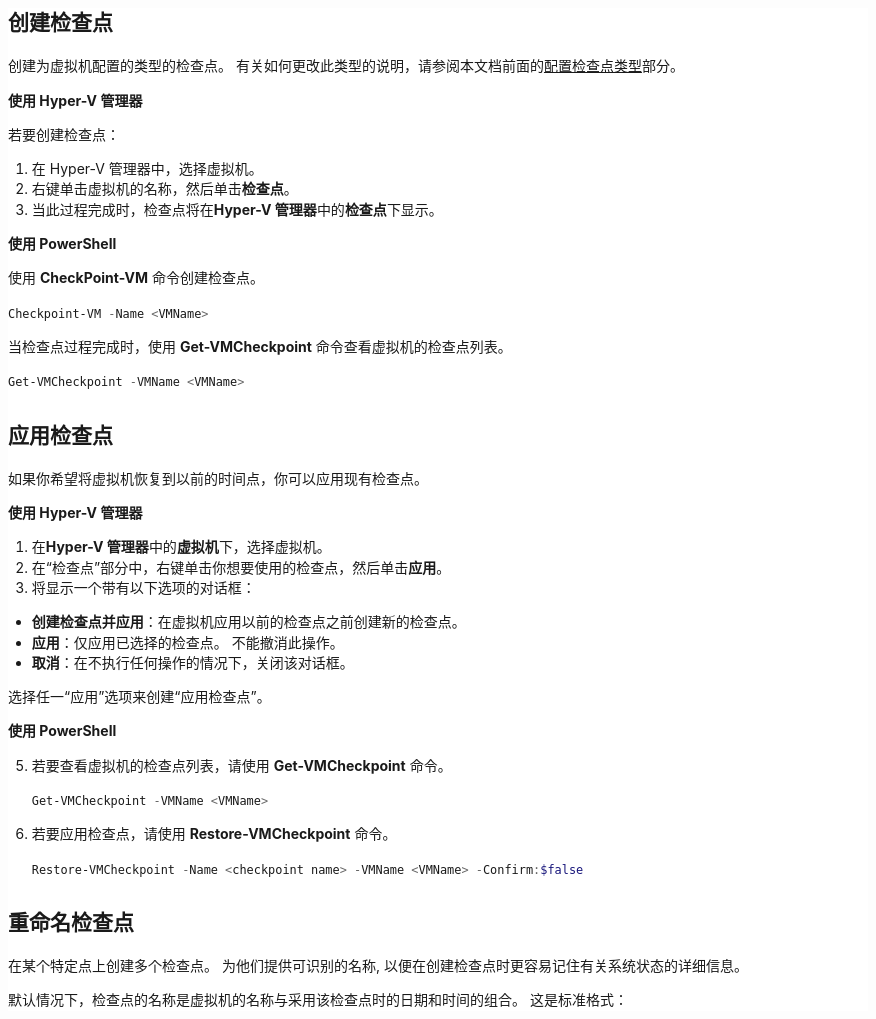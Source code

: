 ## <a name="creating-checkpoints"></a>创建检查点

创建为虚拟机配置的类型的检查点。 有关如何更改此类型的说明，请参阅本文档前面的[配置检查点类型](checkpoints.md#changing-the-checkpoint-type)部分。

**使用 Hyper-V 管理器**

若要创建检查点：  
1. 在 Hyper-V 管理器中，选择虚拟机。
2. 右键单击虚拟机的名称，然后单击**检查点**。
3. 当此过程完成时，检查点将在**Hyper-V 管理器**中的**检查点**下显示。

**使用 PowerShell**

使用 **CheckPoint-VM** 命令创建检查点。  

```powershell
Checkpoint-VM -Name <VMName>
```

当检查点过程完成时，使用 **Get-VMCheckpoint** 命令查看虚拟机的检查点列表。

```powershell
Get-VMCheckpoint -VMName <VMName>
```

## <a name="applying-checkpoints"></a>应用检查点

如果你希望将虚拟机恢复到以前的时间点，你可以应用现有检查点。

**使用 Hyper-V 管理器**

1. 在**Hyper-V 管理器**中的**虚拟机**下，选择虚拟机。
2. 在“检查点”部分中，右键单击你想要使用的检查点，然后单击**应用**。
3. 将显示一个带有以下选项的对话框：  
  * **创建检查点并应用**：在虚拟机应用以前的检查点之前创建新的检查点。 
  * **应用**：仅应用已选择的检查点。 不能撤消此操作。
  * **取消**：在不执行任何操作的情况下，关闭该对话框。
  
  选择任一“应用”选项来创建“应用检查点”。

**使用 PowerShell**

5. 若要查看虚拟机的检查点列表，请使用 **Get-VMCheckpoint** 命令。

    ```powershell
    Get-VMCheckpoint -VMName <VMName>
    ```
6. 若要应用检查点，请使用 **Restore-VMCheckpoint** 命令。

    ```powershell
    Restore-VMCheckpoint -Name <checkpoint name> -VMName <VMName> -Confirm:$false
    ```

## <a name="renaming-checkpoints"></a>重命名检查点

在某个特定点上创建多个检查点。  为他们提供可识别的名称, 以便在创建检查点时更容易记住有关系统状态的详细信息。

默认情况下，检查点的名称是虚拟机的名称与采用该检查点时的日期和时间的组合。 这是标准格式： 
